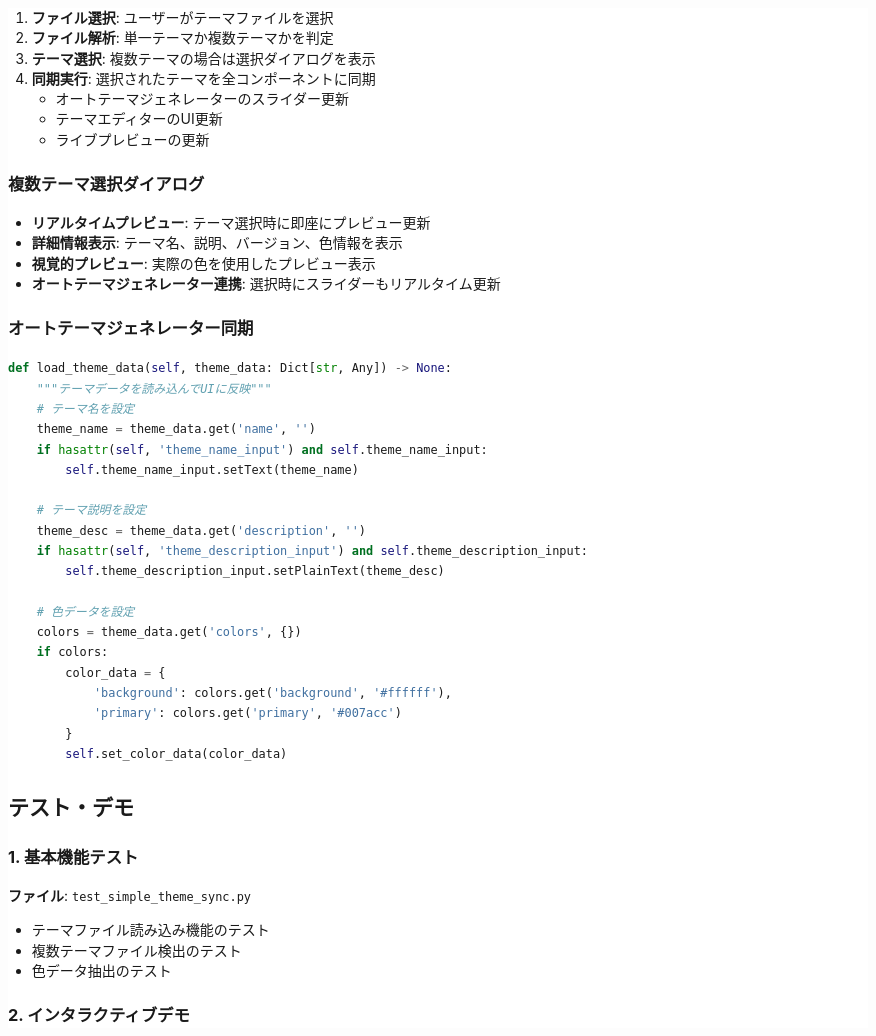 1. **ファイル選択**: ユーザーがテーマファイルを選択
2. **ファイル解析**: 単一テーマか複数テーマかを判定
3. **テーマ選択**: 複数テーマの場合は選択ダイアログを表示
4. **同期実行**: 選択されたテーマを全コンポーネントに同期
   - オートテーマジェネレーターのスライダー更新
   - テーマエディターのUI更新
   - ライブプレビューの更新

### 複数テーマ選択ダイアログ

- **リアルタイムプレビュー**: テーマ選択時に即座にプレビュー更新
- **詳細情報表示**: テーマ名、説明、バージョン、色情報を表示
- **視覚的プレビュー**: 実際の色を使用したプレビュー表示
- **オートテーマジェネレーター連携**: 選択時にスライダーもリアルタイム更新

### オートテーマジェネレーター同期

```python
def load_theme_data(self, theme_data: Dict[str, Any]) -> None:
    """テーマデータを読み込んでUIに反映"""
    # テーマ名を設定
    theme_name = theme_data.get('name', '')
    if hasattr(self, 'theme_name_input') and self.theme_name_input:
        self.theme_name_input.setText(theme_name)

    # テーマ説明を設定
    theme_desc = theme_data.get('description', '')
    if hasattr(self, 'theme_description_input') and self.theme_description_input:
        self.theme_description_input.setPlainText(theme_desc)

    # 色データを設定
    colors = theme_data.get('colors', {})
    if colors:
        color_data = {
            'background': colors.get('background', '#ffffff'),
            'primary': colors.get('primary', '#007acc')
        }
        self.set_color_data(color_data)
```

## テスト・デモ

### 1. 基本機能テスト

**ファイル**: `test_simple_theme_sync.py`

- テーマファイル読み込み機能のテスト
- 複数テーマファイル検出のテスト
- 色データ抽出のテスト

### 2. インタラクティブデモ
